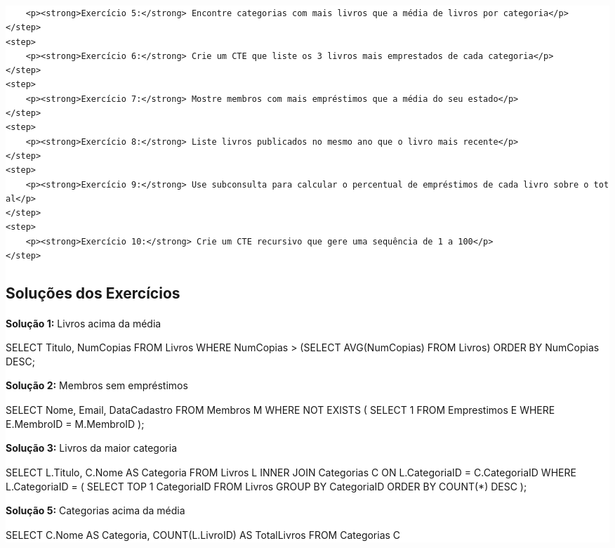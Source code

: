         <p><strong>Exercício 5:</strong> Encontre categorias com mais livros que a média de livros por categoria</p>
    </step>
    <step>
        <p><strong>Exercício 6:</strong> Crie um CTE que liste os 3 livros mais emprestados de cada categoria</p>
    </step>
    <step>
        <p><strong>Exercício 7:</strong> Mostre membros com mais empréstimos que a média do seu estado</p>
    </step>
    <step>
        <p><strong>Exercício 8:</strong> Liste livros publicados no mesmo ano que o livro mais recente</p>
    </step>
    <step>
        <p><strong>Exercício 9:</strong> Use subconsulta para calcular o percentual de empréstimos de cada livro sobre o total</p>
    </step>
    <step>
        <p><strong>Exercício 10:</strong> Crie um CTE recursivo que gere uma sequência de 1 a 100</p>
    </step>
</procedure>

## Soluções dos Exercícios

<procedure title="Soluções Sugeridas" id="solucoes-subconsultas" collapsible="true">
    <step>
        <p><strong>Solução 1:</strong> Livros acima da média</p>
        <code-block lang="sql">
            SELECT Titulo, NumCopias
            FROM Livros
            WHERE NumCopias > (SELECT AVG(NumCopias) FROM Livros)
            ORDER BY NumCopias DESC;
        </code-block>
    </step>
    <step>
        <p><strong>Solução 2:</strong> Membros sem empréstimos</p>
        <code-block lang="sql">
            SELECT Nome, Email, DataCadastro
            FROM Membros M
            WHERE NOT EXISTS (
                SELECT 1 FROM Emprestimos E WHERE E.MembroID = M.MembroID
            );
        </code-block>
    </step>
    <step>
        <p><strong>Solução 3:</strong> Livros da maior categoria</p>
        <code-block lang="sql">
            SELECT L.Titulo, C.Nome AS Categoria
            FROM Livros L
            INNER JOIN Categorias C ON L.CategoriaID = C.CategoriaID
            WHERE L.CategoriaID = (
                SELECT TOP 1 CategoriaID
                FROM Livros
                GROUP BY CategoriaID
                ORDER BY COUNT(*) DESC
            );
        </code-block>
    </step>
    <step>
        <p><strong>Solução 5:</strong> Categorias acima da média</p>
        <code-block lang="sql">
            SELECT C.Nome AS Categoria, COUNT(L.LivroID) AS TotalLivros
            FROM Categorias C